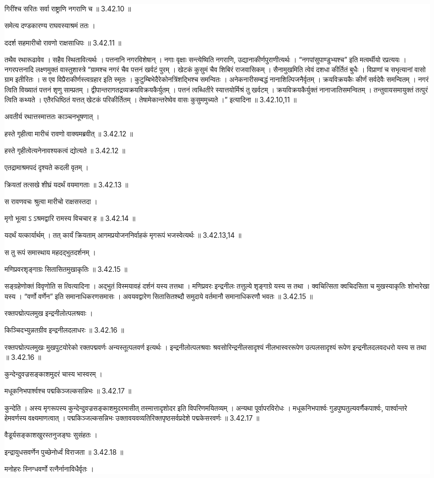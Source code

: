 गिरींश्च सरितः सर्वा राष्ट्राणि नगराणि च ॥ 3.42.10 ॥

समेत्य दण्डकारण्य राघवस्याश्रमं ततः ।

ददर्श सहमारीचो रावणो राक्षसाधिपः ॥ 3.42.11 ॥

तथैव रथारूढावेव । सहैव स्थितावित्यर्थः । पत्तनानि नगरविशेषान् । नगाः वृक्षाः सन्त्येष्विति नगराणि, उद्यानाकीर्णपुराणीत्यर्थः । “नगपांसुपाण्डुभ्यश्च” इति मत्वर्थीयो रप्रत्ययः । नगरपत्तनादि लक्ष्णमुक्तं वास्तुशास्त्रे “ग्रामश्च नगरं चैव पत्तनं खर्वटं पुरम् । खेटकं कुसुमं चैव शिबिरं राजवासिकम् । सैनामुखमिति त्वेवं दशधा कीर्तितं बुधैः । विप्राणां च सभृत्यानां वासो ग्राम इतीरितः । स एव विप्रैराकीर्णस्त्वग्रहार इति स्मृतः । कुटुम्बिभेदैरेकोनत्रिंशद्भिश्च समन्वितः । अनेकनारीसम्बद्धं नानाशिल्पिजनैर्वृतम् । क्रयविक्रयकैः कीर्णं सर्वदेवैः समन्वितम् । नगरं त्विति विख्यातं पत्तनं शृणु साम्प्रतम् । द्वीपान्तरागतद्रव्यक्रयविक्रयकैर्युतम् । पत्तनं त्वब्धितीरे स्यात्तयोर्मिश्रं तु खर्वटम् । क्रयविक्रयकैर्युक्तं नानाजातिसमन्वितम् । तन्तुवायसमायुक्तं तत्पुरं त्विति कथ्यते । एतैरधिष्ठितं यत्तत् खेटकं परिकीर्तितम् । तेषामेकान्तरेष्वेव वासः कुसुममुच्यते ।” इत्यादिना ॥ 3.42.10,11 ॥

अवतीर्य रथात्तस्मात्ततः काञ्चनभूषणात् ।

हस्ते गृहीत्वा मारीचं रावणो वाक्यमब्रवीत् ॥ 3.42.12 ॥

हस्ते गृहीत्वेत्यनेनावश्यकत्वं द्योत्यते ॥ 3.42.12 ॥

एतद्रामाश्रमपदं दृश्यते कदली वृतम् ।

क्रियतां तत्सखे शीघ्रं यदर्थं वयमागताः ॥ 3.42.13 ॥

स रावणवचः श्रुत्वा मारीचो राक्षसस्तदा ।

मृगो भूत्वा ऽ ऽश्रमद्वारि रामस्य विचचार ह ॥ 3.42.14 ॥

यदर्थं यत्कार्यार्थम् । तत् कार्यं क्रियताम् आगमप्रयोजननिर्वाहकं मृगरूपं भजस्वेत्यर्थः ॥ 3.42.13,14 ॥

स तु रूपं समास्थाय महदद्भुतदर्शनम् ।

मणिप्रवरशृङ्गाग्रः सितासितमुखाकृतिः ॥ 3.42.15 ॥

सङ्ग्रहेणोक्तं विवृणोति स त्वित्यादिना । अद्भुतं विस्मयावहं दर्शनं यस्य तत्तथा । मणिप्रवरः इन्द्रनीलः तत्तुल्ये शृङ्गाग्रे यस्य स तथा । क्वचित्सिता क्वचिदसिता च मुखस्याकृतिः शोभारेखा यस्य । “वर्णो वर्णेन” इति समानाधिकरणसमासः । अवयवद्वारेण सितासितश्ब्दौ समुदाये वर्तमानौ समानाधिकरणौ भवतः ॥ 3.42.15 ॥

रक्तपद्मोत्पलमुख इन्द्रनीलोत्पलश्रवाः ।

किञ्चिदभ्युन्नतग्रीव इन्द्रनीलदलाधरः ॥ 3.42.16 ॥

रक्तपद्मोत्पलमुखः मुखपुटयोरेको रक्तपद्मवर्णः अन्यस्तूत्पलवर्ण इत्यर्थः । इन्द्रनीलोत्पलश्रवाः श्रवसोरिन्द्रनीलसादृश्यं नीलभास्वररूपेण उत्पलसादृश्यं रूपेण इन्द्रनीलदलवदधरो यस्य स तथा ॥ 3.42.16 ॥

कुन्देन्दुवज्रसङ्काशमुदरं चास्य भास्वरम् ।

मधूकनिभपार्श्वश्च पद्मकिञ्जल्कसन्निभः ॥ 3.42.17 ॥

कुन्देति । अस्य मृगरूपस्य कुन्देन्दुवज्रसङ्काशमुदरमासीत् तस्मात्तादृशोदर इति विपरिणमयितव्यम् । अन्यथा पूर्वापरविरोधः । मधूकनिभपार्श्वः गुडपुष्पतुल्यवर्णैकपार्श्वः, पार्श्वान्तरे हेमवर्णस्य वक्ष्यमाणत्वात् । पद्मकिञ्जल्कसन्निभः उक्तावयवव्यतिरिक्तपृष्ठसर्वप्रदेशे पद्मकेसरवर्णः ॥ 3.42.17 ॥

वैडूर्यसङ्काशखुरस्तनुजङ्घः सुसंहतः ।

इन्द्रायुधसवर्णेन पुच्छेनोर्ध्वं विराजता ॥ 3.42.18 ॥

मनोहरः स्निग्धवर्णो रत्नैर्नानाविधैर्वृतः ।
